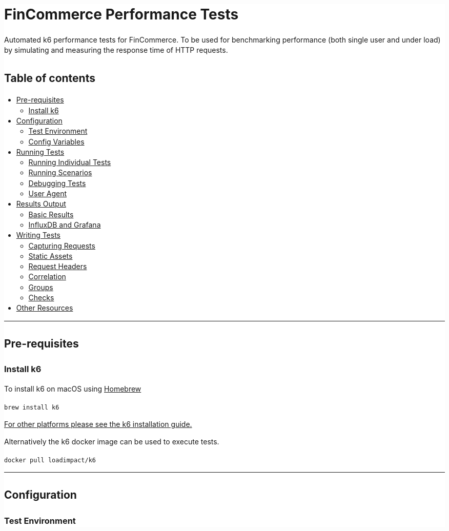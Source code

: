 # FinCommerce Performance Tests

Automated k6 performance tests for FinCommerce. To be used for benchmarking performance (both single user and under load) by simulating and measuring the response time of HTTP requests.

## Table of contents

- [Pre-requisites](#pre-requisites)
    - [Install k6](#install-k6)
- [Configuration](#configuration)
    - [Test Environment](#test-environment)
    - [Config Variables](#config-variables)
- [Running Tests](#running-tests)
    - [Running Individual Tests](#running-individual-tests)
    - [Running Scenarios](#running-scenarios)
    - [Debugging Tests](#debugging-tests)
    - [User Agent](#user-agent)
- [Results Output](#results-output)
    - [Basic Results](#basic-results)
    - [InfluxDB and Grafana](influxdb-and-grafana)
- [Writing Tests](#writing-tests)
    - [Capturing Requests](#capturing-requests)
    - [Static Assets](#static-assets)
    - [Request Headers](#request-headers)
    - [Correlation](#correlation)
    - [Groups](#groups)
    - [Checks](#checks)
- [Other Resources](#other-resources)

---

## Pre-requisites

### Install k6

To install k6 on macOS using [Homebrew](https://brew.sh/)

`brew install k6`

[For other platforms please see the k6 installation guide.](https://k6.io/docs/getting-started/installation/)

Alternatively the k6 docker image can be used to execute tests.

`docker pull loadimpact/k6`

---

## Configuration

### Test Environment
